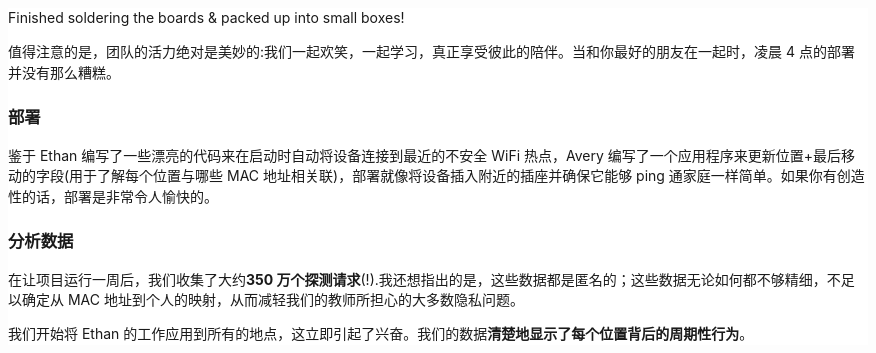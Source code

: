 
Finished soldering the boards & packed up into small boxes!

值得注意的是，团队的活力绝对是美妙的:我们一起欢笑，一起学习，真正享受彼此的陪伴。当和你最好的朋友在一起时，凌晨 4 点的部署并没有那么糟糕。

### 部署

鉴于 Ethan 编写了一些漂亮的代码来在启动时自动将设备连接到最近的不安全 WiFi 热点，Avery 编写了一个应用程序来更新位置+最后移动的字段(用于了解每个位置与哪些 MAC 地址相关联)，部署就像将设备插入附近的插座并确保它能够 ping 通家庭一样简单。如果你有创造性的话，部署是非常令人愉快的。

### 分析数据

在让项目运行一周后，我们收集了大约**350 万个探测请求**(!).我还想指出的是，这些数据都是匿名的；这些数据无论如何都不够精细，不足以确定从 MAC 地址到个人的映射，从而减轻我们的教师所担心的大多数隐私问题。

我们开始将 Ethan 的工作应用到所有的地点，这立即引起了兴奋。我们的数据**清楚地显示了每个位置背后的周期性行为**。

